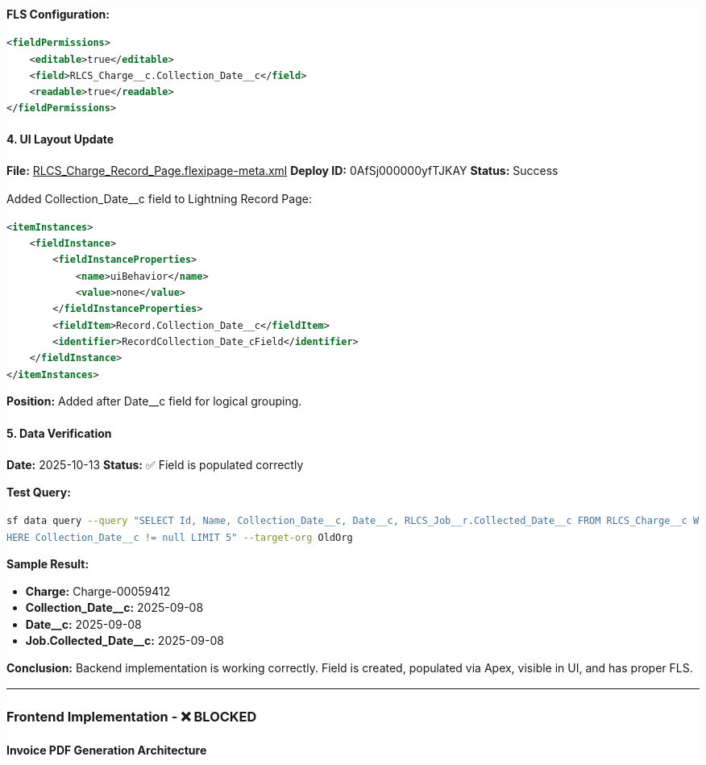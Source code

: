 **FLS Configuration:**
```xml
<fieldPermissions>
    <editable>true</editable>
    <field>RLCS_Charge__c.Collection_Date__c</field>
    <readable>true</readable>
</fieldPermissions>
```

#### 4. UI Layout Update
**File:** [RLCS_Charge_Record_Page.flexipage-meta.xml](../force-app/main/default/flexipages/RLCS_Charge_Record_Page.flexipage-meta.xml)
**Deploy ID:** 0AfSj000000yfTJKAY
**Status:** Success

Added Collection_Date__c field to Lightning Record Page:
```xml
<itemInstances>
    <fieldInstance>
        <fieldInstanceProperties>
            <name>uiBehavior</name>
            <value>none</value>
        </fieldInstanceProperties>
        <fieldItem>Record.Collection_Date__c</fieldItem>
        <identifier>RecordCollection_Date_cField</identifier>
    </fieldInstance>
</itemInstances>
```

**Position:** Added after Date__c field for logical grouping.

#### 5. Data Verification
**Date:** 2025-10-13
**Status:** ✅ Field is populated correctly

**Test Query:**
```bash
sf data query --query "SELECT Id, Name, Collection_Date__c, Date__c, RLCS_Job__r.Collected_Date__c FROM RLCS_Charge__c WHERE Collection_Date__c != null LIMIT 5" --target-org OldOrg
```

**Sample Result:**
- **Charge:** Charge-00059412
- **Collection_Date__c:** 2025-09-08
- **Date__c:** 2025-09-08
- **Job.Collected_Date__c:** 2025-09-08

**Conclusion:** Backend implementation is working correctly. Field is created, populated via Apex, visible in UI, and has proper FLS.

---

### Frontend Implementation - ❌ BLOCKED

#### Invoice PDF Generation Architecture
